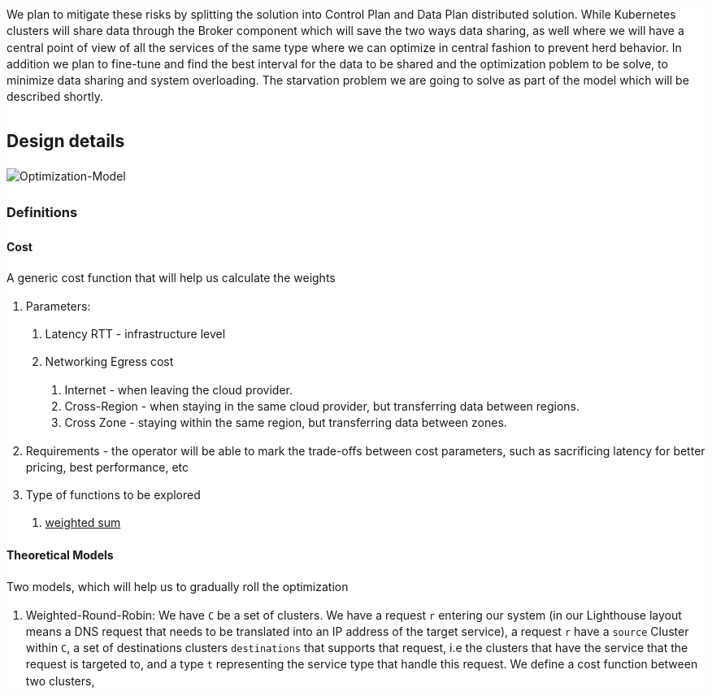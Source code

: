 We plan to mitigate these risks by splitting the
solution into Control Plan and Data Plan
distributed solution.
While Kubernetes clusters will share data through
the Broker component which will save the two ways
data sharing, as well where we will have a central
point of view of all the services of the same type
where we can optimize in central fashion to
prevent herd behavior.
In addition we plan to fine-tune and find the best
interval for the data to be shared and the
optimization poblem to be solve, to minimize data
sharing and system overloading.
The starvation problem we are going to solve as part of the
model which will be described shortly.

## Design details

![Optimization-Model](ServiceSelection.gif)

### Definitions

#### Cost

A generic cost function that will help us calculate the weights

1. Parameters:

    1. Latency RTT - infrastructure level
    1. Networking Egress cost

        1. Internet - when leaving the cloud provider.
        1. Cross-Region - when staying in the same
        cloud provider,
        but transferring data between regions.
        1. Cross Zone - staying within the same region, but
        transferring data between zones.

1. Requirements - the operator will be able to
 mark the trade-offs between cost parameters,
 such as sacrificing latency for better
 pricing, best performance, etc
1. Type of functions to be explored

    1. [weighted sum](https://en.wikipedia.org/wiki/Weighted_sum_model)

#### Theoretical Models

Two models, which will help us to gradually roll the optimization

1. Weighted-Round-Robin:
   We have `C` be a set of clusters.
   We have a request `r` entering our system (in our
   Lighthouse layout
   means a DNS request that needs to be translated into an
   IP address of the target service),
   a request `r` have a `source` Cluster within `C`,
   a set of destinations clusters `destinations`
   that supports that request, i.e the clusters that
   have the service that the request is targeted to,
   and a type `t` representing the service type that
   handle this request.
   We define a cost function between two clusters,
